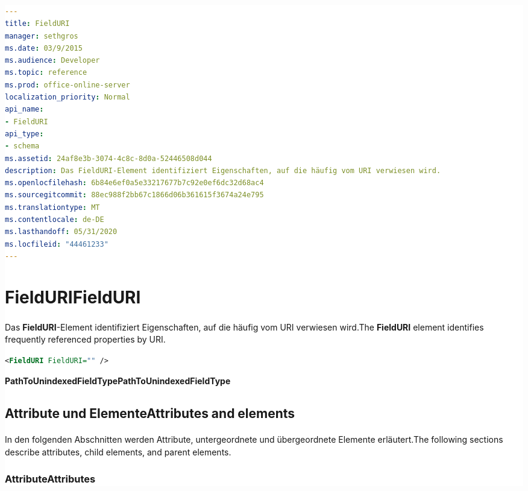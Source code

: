 ```yaml
---
title: FieldURI
manager: sethgros
ms.date: 03/9/2015
ms.audience: Developer
ms.topic: reference
ms.prod: office-online-server
localization_priority: Normal
api_name:
- FieldURI
api_type:
- schema
ms.assetid: 24af8e3b-3074-4c8c-8d0a-52446508d044
description: Das FieldURI-Element identifiziert Eigenschaften, auf die häufig vom URI verwiesen wird.
ms.openlocfilehash: 6b84e6ef0a5e33217677b7c92e0ef6dc32d68ac4
ms.sourcegitcommit: 88ec988f2bb67c1866d06b361615f3674a24e795
ms.translationtype: MT
ms.contentlocale: de-DE
ms.lasthandoff: 05/31/2020
ms.locfileid: "44461233"
---
```

# <a name="fielduri"></a><span data-ttu-id="c5ea7-103">FieldURI</span><span class="sxs-lookup"><span data-stu-id="c5ea7-103">FieldURI</span></span>

<span data-ttu-id="c5ea7-104">Das **FieldURI**-Element identifiziert Eigenschaften, auf die häufig vom URI verwiesen wird.</span><span class="sxs-lookup"><span data-stu-id="c5ea7-104">The **FieldURI** element identifies frequently referenced properties by URI.</span></span> 
  
```XML
<FieldURI FieldURI="" />
```

 <span data-ttu-id="c5ea7-105">**PathToUnindexedFieldType**</span><span class="sxs-lookup"><span data-stu-id="c5ea7-105">**PathToUnindexedFieldType**</span></span>
## <a name="attributes-and-elements"></a><span data-ttu-id="c5ea7-106">Attribute und Elemente</span><span class="sxs-lookup"><span data-stu-id="c5ea7-106">Attributes and elements</span></span>

<span data-ttu-id="c5ea7-107">In den folgenden Abschnitten werden Attribute, untergeordnete und übergeordnete Elemente erläutert.</span><span class="sxs-lookup"><span data-stu-id="c5ea7-107">The following sections describe attributes, child elements, and parent elements.</span></span>
  
### <a name="attributes"></a><span data-ttu-id="c5ea7-108">Attribute</span><span class="sxs-lookup"><span data-stu-id="c5ea7-108">Attributes</span></span>
